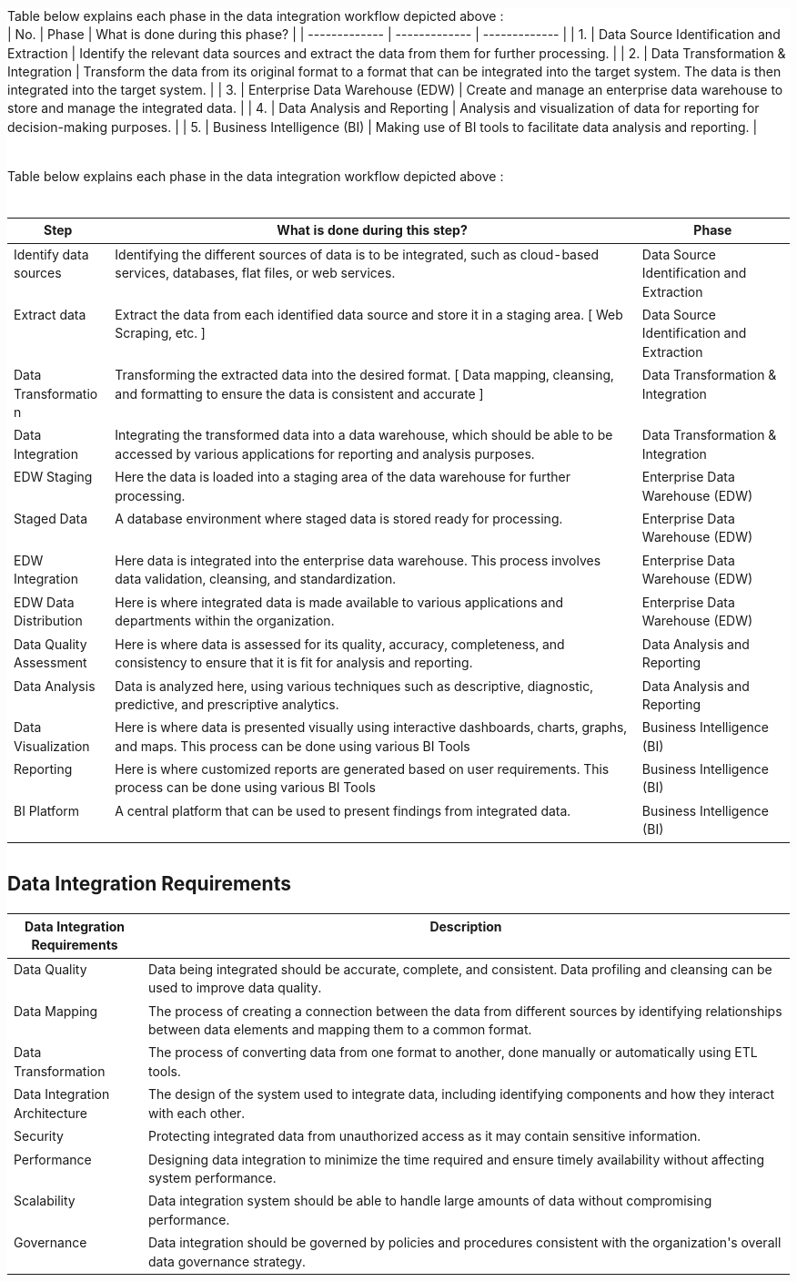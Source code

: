 Table below explains each phase in the data integration workflow depicted above :
<br>
| No. | Phase | What is done during this phase? |
| ------------- | ------------- | ------------- |
| 1. | Data Source Identification and Extraction | Identify the relevant data sources and extract the data from them for further processing. |
| 2. | Data Transformation & Integration | Transform the data from its original format to a format that can be integrated into the target system. The data is then integrated into the target system. |
| 3. | Enterprise Data Warehouse (EDW) | Create and manage an enterprise data warehouse to store and manage the integrated data. |
| 4. | Data Analysis and Reporting | Analysis and visualization of data for reporting for decision-making purposes. |
| 5. | Business Intelligence (BI) | Making use of BI tools to facilitate data analysis and reporting. |

<br>
Table below explains each phase in the data integration workflow depicted above :
<br><br>

| Step | What is done during this step? | Phase |
| ------------- | ------------- | ------------- |
| Identify data sources | Identifying the different sources of data is to be integrated, such as cloud-based services, databases, flat files, or web services. | Data Source Identification and Extraction |
| Extract data | Extract the data from each identified data source and store it in a staging area. [ Web Scraping, etc. ] | Data Source Identification and Extraction |
| Data Transformation | Transforming the extracted data into the desired format. [ Data mapping, cleansing, and formatting to ensure the data is consistent and accurate ] | Data Transformation & Integration |
| Data Integration | Integrating the transformed data into a data warehouse, which should be able to be accessed by various applications for reporting and analysis purposes. | Data Transformation & Integration |
| EDW Staging | Here the data is loaded into a staging area of the data warehouse for further processing. | Enterprise Data Warehouse (EDW) |
| Staged Data | A database environment where staged data is stored ready for processing. | Enterprise Data Warehouse (EDW) |
| EDW Integration | Here data is integrated into the enterprise data warehouse. This process involves data validation, cleansing, and standardization. | Enterprise Data Warehouse (EDW) |
| EDW Data Distribution | Here is where integrated data is made available to various applications and departments within the organization. | Enterprise Data Warehouse (EDW) |
| Data Quality Assessment | Here is where data is assessed for its quality, accuracy, completeness, and consistency to ensure that it is fit for analysis and reporting. | Data Analysis and Reporting |
| Data Analysis | Data is analyzed here, using various techniques such as descriptive, diagnostic, predictive, and prescriptive analytics. | Data Analysis and Reporting |
| Data Visualization | Here is where data is presented visually using interactive dashboards, charts, graphs, and maps. This process can be done using various BI Tools | Business Intelligence (BI) |
| Reporting | Here is where customized reports are generated based on user requirements. This process can be done using various BI Tools | Business Intelligence (BI) |
| BI Platform | A central platform that can be used to present findings from integrated data. | Business Intelligence (BI) |


## Data Integration Requirements

| Data Integration Requirements | Description |
| --- | --- |
| Data Quality | Data being integrated should be accurate, complete, and consistent. Data profiling and cleansing can be used to improve data quality. |
| Data Mapping | The process of creating a connection between the data from different sources by identifying relationships between data elements and mapping them to a common format. |
| Data Transformation | The process of converting data from one format to another, done manually or automatically using ETL tools. |
| Data Integration Architecture | The design of the system used to integrate data, including identifying components and how they interact with each other. |
| Security | Protecting integrated data from unauthorized access as it may contain sensitive information. |
| Performance | Designing data integration to minimize the time required and ensure timely availability without affecting system performance. |
| Scalability | Data integration system should be able to handle large amounts of data without compromising performance. |
| Governance | Data integration should be governed by policies and procedures consistent with the organization's overall data governance strategy. |
